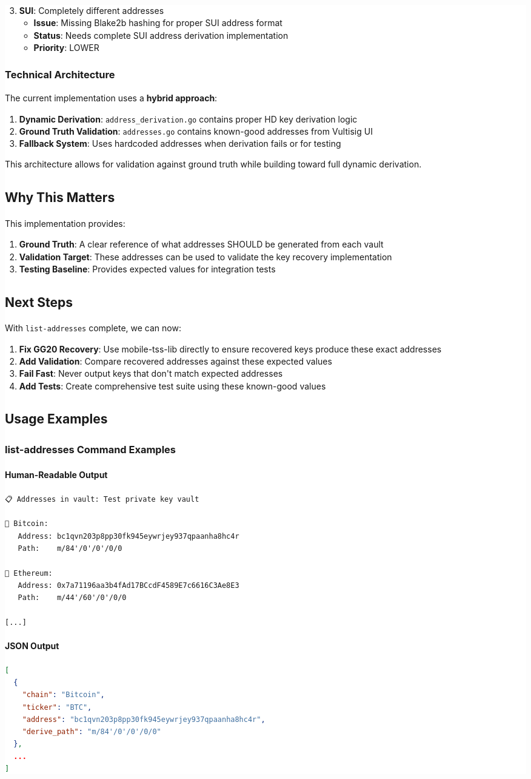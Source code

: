 3. **SUI**: Completely different addresses
   - **Issue**: Missing Blake2b hashing for proper SUI address format
   - **Status**: Needs complete SUI address derivation implementation
   - **Priority**: LOWER

### Technical Architecture
The current implementation uses a **hybrid approach**:
1. **Dynamic Derivation**: `address_derivation.go` contains proper HD key derivation logic
2. **Ground Truth Validation**: `addresses.go` contains known-good addresses from Vultisig UI
3. **Fallback System**: Uses hardcoded addresses when derivation fails or for testing

This architecture allows for validation against ground truth while building toward full dynamic derivation.

## Why This Matters
This implementation provides:
1. **Ground Truth**: A clear reference of what addresses SHOULD be generated from each vault
2. **Validation Target**: These addresses can be used to validate the key recovery implementation
3. **Testing Baseline**: Provides expected values for integration tests

## Next Steps
With `list-addresses` complete, we can now:
1. **Fix GG20 Recovery**: Use mobile-tss-lib directly to ensure recovered keys produce these exact addresses
2. **Add Validation**: Compare recovered addresses against these expected values
3. **Fail Fast**: Never output keys that don't match expected addresses
4. **Add Tests**: Create comprehensive test suite using these known-good values

## Usage Examples

### list-addresses Command Examples

#### Human-Readable Output
```
📋 Addresses in vault: Test private key vault

🔗 Bitcoin:
   Address: bc1qvn203p8pp30fk945eywrjey937qpaanha8hc4r
   Path:    m/84'/0'/0'/0/0

🔗 Ethereum:
   Address: 0x7a71196aa3b4fAd17BCcdF4589E7c6616C3Ae8E3
   Path:    m/44'/60'/0'/0/0

[...]
```

#### JSON Output
```json
[
  {
    "chain": "Bitcoin",
    "ticker": "BTC",
    "address": "bc1qvn203p8pp30fk945eywrjey937qpaanha8hc4r",
    "derive_path": "m/84'/0'/0'/0/0"
  },
  ...
]
```
